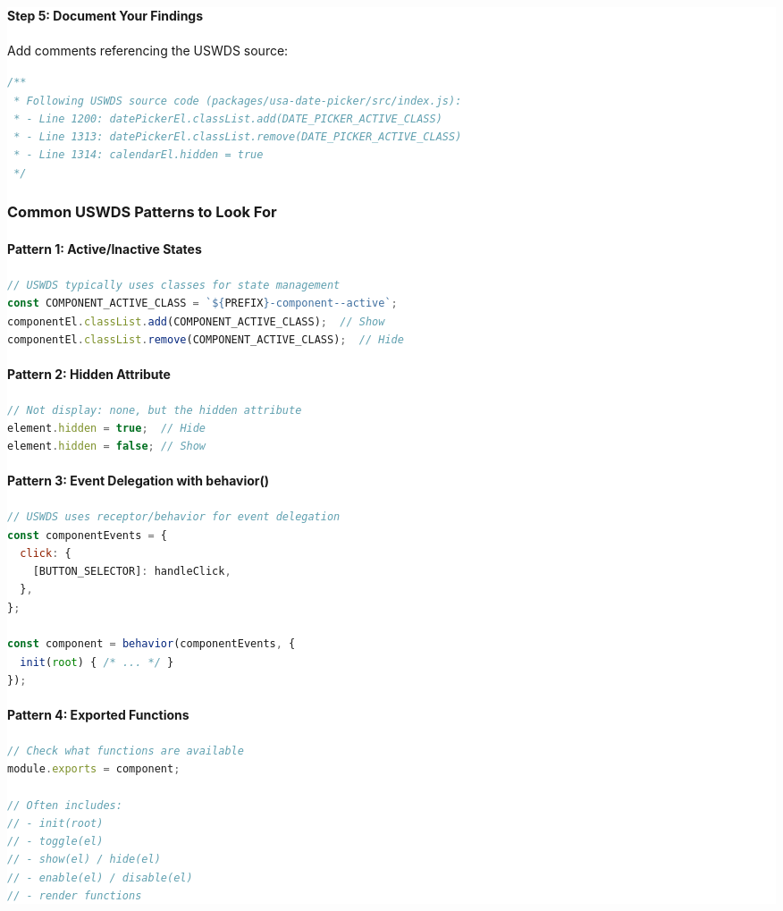 #### Step 5: Document Your Findings

Add comments referencing the USWDS source:

```typescript
/**
 * Following USWDS source code (packages/usa-date-picker/src/index.js):
 * - Line 1200: datePickerEl.classList.add(DATE_PICKER_ACTIVE_CLASS)
 * - Line 1313: datePickerEl.classList.remove(DATE_PICKER_ACTIVE_CLASS)
 * - Line 1314: calendarEl.hidden = true
 */
```

### Common USWDS Patterns to Look For

#### Pattern 1: Active/Inactive States

```javascript
// USWDS typically uses classes for state management
const COMPONENT_ACTIVE_CLASS = `${PREFIX}-component--active`;
componentEl.classList.add(COMPONENT_ACTIVE_CLASS);  // Show
componentEl.classList.remove(COMPONENT_ACTIVE_CLASS);  // Hide
```

#### Pattern 2: Hidden Attribute

```javascript
// Not display: none, but the hidden attribute
element.hidden = true;  // Hide
element.hidden = false; // Show
```

#### Pattern 3: Event Delegation with behavior()

```javascript
// USWDS uses receptor/behavior for event delegation
const componentEvents = {
  click: {
    [BUTTON_SELECTOR]: handleClick,
  },
};

const component = behavior(componentEvents, {
  init(root) { /* ... */ }
});
```

#### Pattern 4: Exported Functions

```javascript
// Check what functions are available
module.exports = component;

// Often includes:
// - init(root)
// - toggle(el)
// - show(el) / hide(el)
// - enable(el) / disable(el)
// - render functions
```
